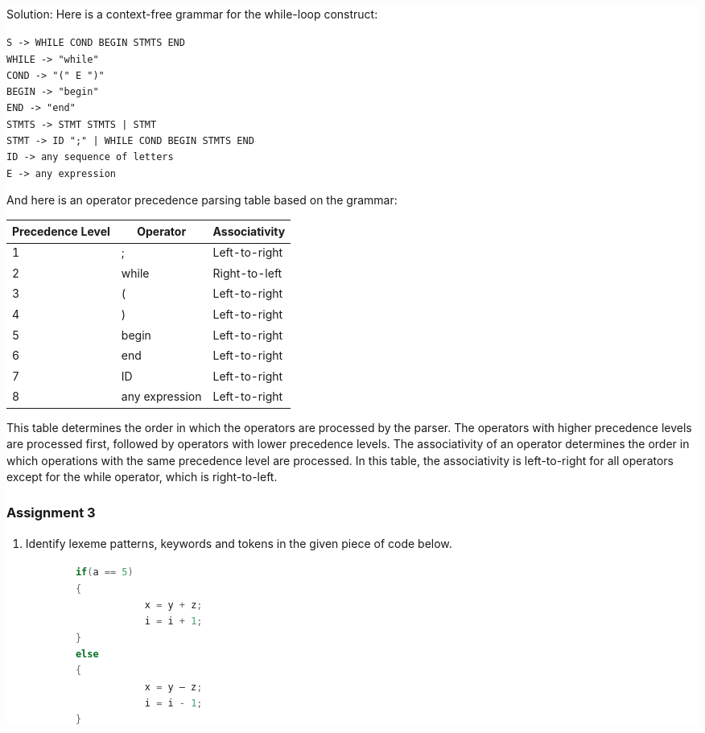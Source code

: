 Solution: 
Here is a context-free grammar for the while-loop construct:
```
S -> WHILE COND BEGIN STMTS END
WHILE -> "while"
COND -> "(" E ")"
BEGIN -> "begin"
END -> "end"
STMTS -> STMT STMTS | STMT 
STMT -> ID ";" | WHILE COND BEGIN STMTS END
ID -> any sequence of letters
E -> any expression
```

And here is an operator precedence parsing table based on the grammar:

Precedence Level | Operator | Associativity
|---|---|---|
|1               | ;                              | Left-to-right|
|2               | while                     | Right-to-left|
|3               | (                             | Left-to-right|
|4               | )                             | Left-to-right|
|5               | begin                     | Left-to-right|
|6               | end                        | Left-to-right|
|7               | ID                           | Left-to-right|
|8               | any expression     | Left-to-right|#

This table determines the order in which the operators are processed by the parser. The operators with higher precedence levels are processed first, followed by operators with lower precedence levels. The associativity of an operator determines the order in which operations with the same precedence level are processed. In this table, the associativity is left-to-right for all operators except for the while operator, which is right-to-left.

### Assignment 3

1.  Identify lexeme patterns, keywords and tokens in the given piece of code below.

```C
            if(a == 5)
            {
                		x = y + z;
     					i = i + 1;
            }
            else
            {
                		x = y – z;
                		i = i - 1;
            }
```
